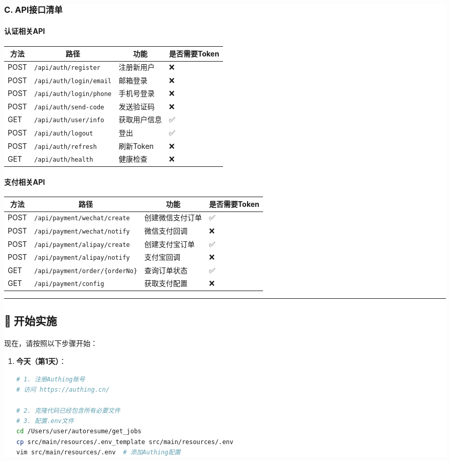 ### C. API接口清单

#### 认证相关API

| 方法 | 路径 | 功能 | 是否需要Token |
|------|------|------|--------------|
| POST | `/api/auth/register` | 注册新用户 | ❌ |
| POST | `/api/auth/login/email` | 邮箱登录 | ❌ |
| POST | `/api/auth/login/phone` | 手机号登录 | ❌ |
| POST | `/api/auth/send-code` | 发送验证码 | ❌ |
| GET | `/api/auth/user/info` | 获取用户信息 | ✅ |
| POST | `/api/auth/logout` | 登出 | ✅ |
| POST | `/api/auth/refresh` | 刷新Token | ❌ |
| GET | `/api/auth/health` | 健康检查 | ❌ |

#### 支付相关API

| 方法 | 路径 | 功能 | 是否需要Token |
|------|------|------|--------------|
| POST | `/api/payment/wechat/create` | 创建微信支付订单 | ✅ |
| POST | `/api/payment/wechat/notify` | 微信支付回调 | ❌ |
| POST | `/api/payment/alipay/create` | 创建支付宝订单 | ✅ |
| POST | `/api/payment/alipay/notify` | 支付宝回调 | ❌ |
| GET | `/api/payment/order/{orderNo}` | 查询订单状态 | ✅ |
| GET | `/api/payment/config` | 获取支付配置 | ❌ |

---

## 🚀 开始实施

现在，请按照以下步骤开始：

1. **今天（第1天）**：
   ```bash
   # 1. 注册Authing账号
   # 访问 https://authing.cn/
   
   # 2. 克隆代码已经包含所有必要文件
   # 3. 配置.env文件
   cd /Users/user/autoresume/get_jobs
   cp src/main/resources/.env_template src/main/resources/.env
   vim src/main/resources/.env  # 添加Authing配置
   ```
